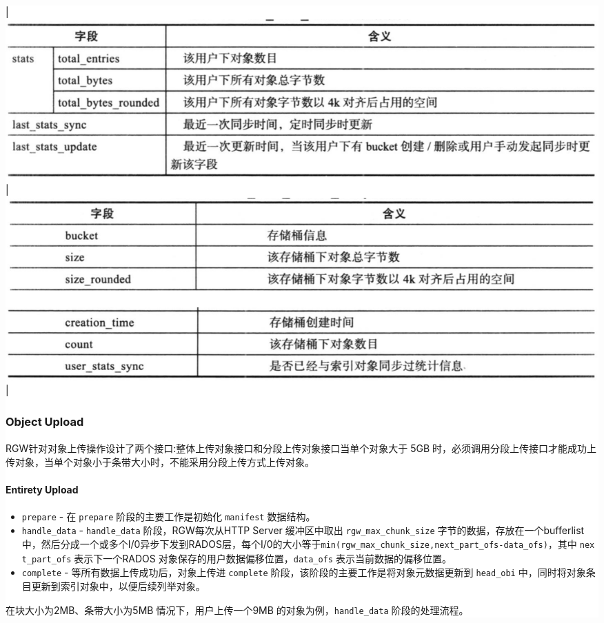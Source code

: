 |![F15](./F15.png)|![F16](./F16.png)![F17](./F17.png)|

### Object Upload

RGW针对对象上传操作设计了两个接口:整体上传对象接口和分段上传对象接口当单个对象大于 5GB 时，必须调用分段上传接口才能成功上传对象，当单个对象小于条带大小时，不能采用分段上传方式上传对象。

#### Entirety Upload

* `prepare` - 在 `prepare` 阶段的主要工作是初始化 `manifest` 数据结构。
* `handle_data` - `handle_data` 阶段，RGW每次从HTTP Server 缓冲区中取出 `rgw_max_chunk_size` 字节的数据，存放在一个bufferlist 中，然后分成一个或多个I/0异步下发到RADOS层，每个I/0的大小等于`min(rgw_max_chunk_size,next_part_ofs-data_ofs)`，其中 `next_part_ofs` 表示下一个RADOS 对象保存的用户数据偏移位置，`data_ofs` 表示当前数据的偏移位置。
* `complete` - 等所有数据上传成功后，对象上传进 `complete` 阶段，该阶段的主要工作是将对象元数据更新到 `head_obi` 中，同时将对象条目更新到索引对象中，以便后续列举对象。

在块大小为2MB、条带大小为5MB 情况下，用户上传一个9MB 的对象为例，`handle_data` 阶段的处理流程。

